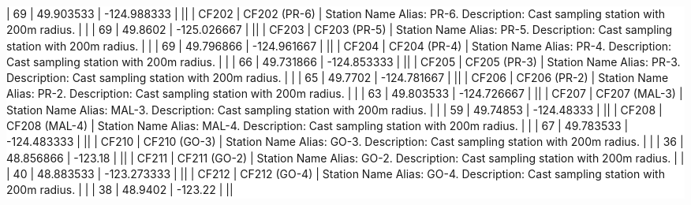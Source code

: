 |
69 | 49.903533 | -124.988333 | ||
| CF202 | CF202 (PR-6) | Station Name Alias: PR-6. Description: Cast sampling station with 200m radius. |
|
|
69 | 49.8602 | -125.026667 | ||
| CF203 | CF203 (PR-5) | Station Name Alias: PR-5. Description: Cast sampling station with 200m radius. |
|
|
69 | 49.796866 | -124.961667 | ||
| CF204 | CF204 (PR-4) | Station Name Alias: PR-4. Description: Cast sampling station with 200m radius. |
|
|
66 | 49.731866 | -124.853333 | ||
| CF205 | CF205 (PR-3) | Station Name Alias: PR-3. Description: Cast sampling station with 200m radius. |
|
|
65 | 49.7702 | -124.781667 | ||
| CF206 | CF206 (PR-2) | Station Name Alias: PR-2. Description: Cast sampling station with 200m radius. |
|
|
63 | 49.803533 | -124.726667 | ||
| CF207 | CF207 (MAL-3) | Station Name Alias: MAL-3. Description: Cast sampling station with 200m radius. |
|
|
59 | 49.74853 | -124.48333 | ||
| CF208 | CF208 (MAL-4) | Station Name Alias: MAL-4. Description: Cast sampling station with 200m radius. |
|
|
67 | 49.783533 | -124.483333 | ||
| CF210 | CF210 (GO-3) | Station Name Alias: GO-3. Description: Cast sampling station with 200m radius. |
|
|
36 | 48.856866 | -123.18 | ||
| CF211 | CF211 (GO-2) | Station Name Alias: GO-2. Description: Cast sampling station with 200m radius. |
|
|
40 | 48.883533 | -123.273333 | ||
| CF212 | CF212 (GO-4) | Station Name Alias: GO-4. Description: Cast sampling station with 200m radius. |
|
|
38 | 48.9402 | -123.22 | ||